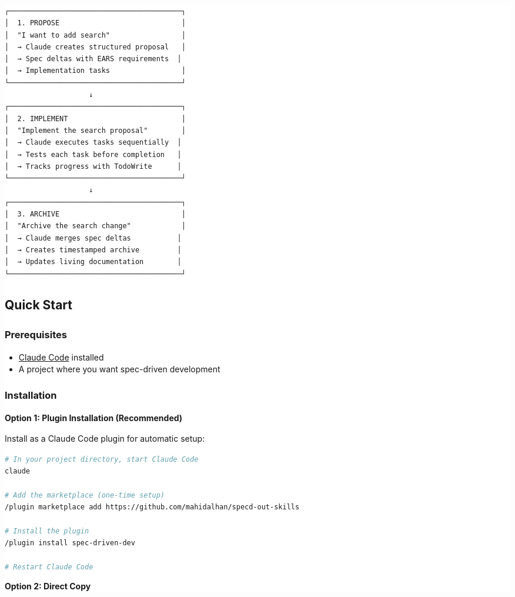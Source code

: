 ```
┌─────────────────────────────────────────┐
│  1. PROPOSE                             │
│  "I want to add search"                 │
│  → Claude creates structured proposal   │
│  → Spec deltas with EARS requirements  │
│  → Implementation tasks                 │
└─────────────────────────────────────────┘
                    ↓
┌─────────────────────────────────────────┐
│  2. IMPLEMENT                           │
│  "Implement the search proposal"        │
│  → Claude executes tasks sequentially  │
│  → Tests each task before completion   │
│  → Tracks progress with TodoWrite      │
└─────────────────────────────────────────┘
                    ↓
┌─────────────────────────────────────────┐
│  3. ARCHIVE                             │
│  "Archive the search change"            │
│  → Claude merges spec deltas           │
│  → Creates timestamped archive         │
│  → Updates living documentation        │
└─────────────────────────────────────────┘
```

## Quick Start

### Prerequisites

- [Claude Code](https://docs.claude.com/en/docs/claude-code/overview) installed
- A project where you want spec-driven development

### Installation

**Option 1: Plugin Installation (Recommended)**

Install as a Claude Code plugin for automatic setup:

```bash
# In your project directory, start Claude Code
claude

# Add the marketplace (one-time setup)
/plugin marketplace add https://github.com/mahidalhan/specd-out-skills

# Install the plugin
/plugin install spec-driven-dev

# Restart Claude Code
```

**Option 2: Direct Copy**
